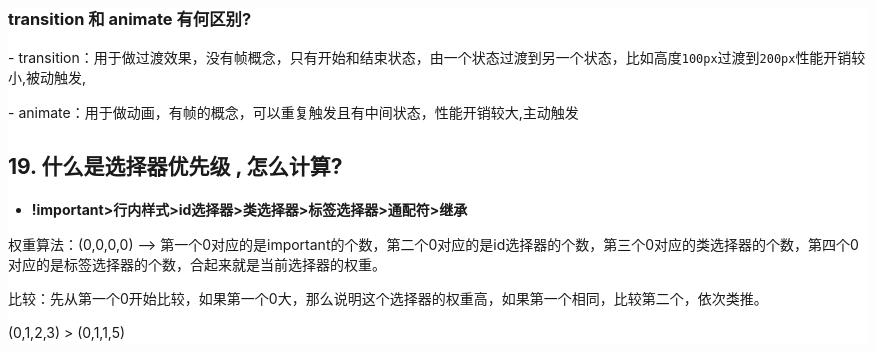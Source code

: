 


### **transition 和 animate 有何区别?**

\- transition：用于做过渡效果，没有帧概念，只有开始和结束状态，由一个状态过渡到另一个状态，比如高度`100px`过渡到`200px`性能开销较小,被动触发,

\- animate：用于做动画，有帧的概念，可以重复触发且有中间状态，性能开销较大,主动触发



## 19. **什么是选择器优先级 , 怎么计算?**

+ **!important>行内样式>id选择器>类选择器>标签选择器>通配符>继承**

权重算法：(0,0,0,0) ——> 第一个0对应的是important的个数，第二个0对应的是id选择器的个数，第三个0对应的类选择器的个数，第四个0对应的是标签选择器的个数，合起来就是当前选择器的权重。

比较：先从第一个0开始比较，如果第一个0大，那么说明这个选择器的权重高，如果第一个相同，比较第二个，依次类推。

(0,1,2,3)   >  (0,1,1,5)